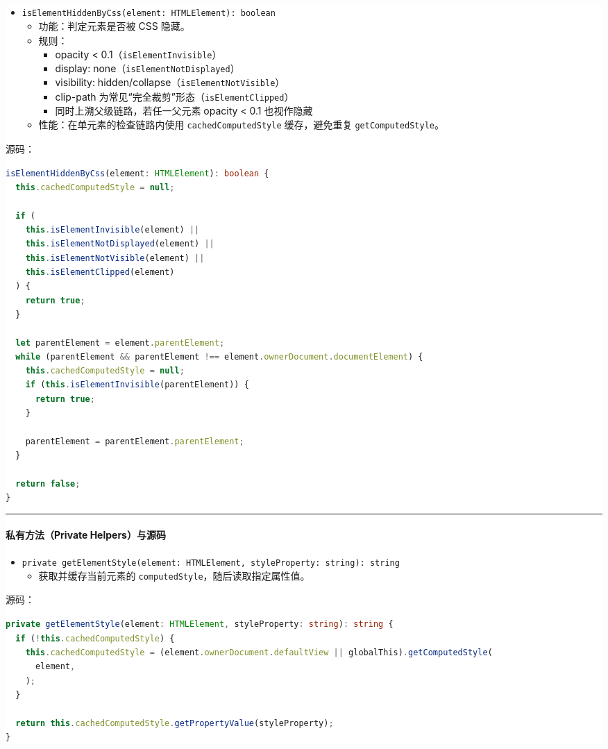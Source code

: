 - `isElementHiddenByCss(element: HTMLElement): boolean`
  - 功能：判定元素是否被 CSS 隐藏。
  - 规则：
    - opacity < 0.1（`isElementInvisible`）
    - display: none（`isElementNotDisplayed`）
    - visibility: hidden/collapse（`isElementNotVisible`）
    - clip-path 为常见“完全裁剪”形态（`isElementClipped`）
    - 同时上溯父级链路，若任一父元素 opacity < 0.1 也视作隐藏
  - 性能：在单元素的检查链路内使用 `cachedComputedStyle` 缓存，避免重复 `getComputedStyle`。

源码：
```ts 38:61:src/autofill/services/dom-element-visibility.service.ts
isElementHiddenByCss(element: HTMLElement): boolean {
  this.cachedComputedStyle = null;

  if (
    this.isElementInvisible(element) ||
    this.isElementNotDisplayed(element) ||
    this.isElementNotVisible(element) ||
    this.isElementClipped(element)
  ) {
    return true;
  }

  let parentElement = element.parentElement;
  while (parentElement && parentElement !== element.ownerDocument.documentElement) {
    this.cachedComputedStyle = null;
    if (this.isElementInvisible(parentElement)) {
      return true;
    }

    parentElement = parentElement.parentElement;
  }

  return false;
}
```

---

#### 私有方法（Private Helpers）与源码

- `private getElementStyle(element: HTMLElement, styleProperty: string): string`
  - 获取并缓存当前元素的 `computedStyle`，随后读取指定属性值。

源码：
```ts 71:79:src/autofill/services/dom-element-visibility.service.ts
private getElementStyle(element: HTMLElement, styleProperty: string): string {
  if (!this.cachedComputedStyle) {
    this.cachedComputedStyle = (element.ownerDocument.defaultView || globalThis).getComputedStyle(
      element,
    );
  }

  return this.cachedComputedStyle.getPropertyValue(styleProperty);
}
```
